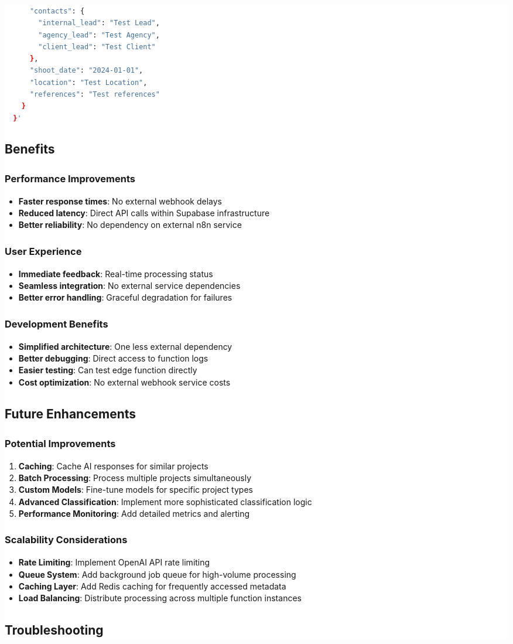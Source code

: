 ```bash
      "contacts": {
        "internal_lead": "Test Lead",
        "agency_lead": "Test Agency",
        "client_lead": "Test Client"
      },
      "shoot_date": "2024-01-01",
      "location": "Test Location",
      "references": "Test references"
    }
  }'
```

## Benefits

### Performance Improvements

- **Faster response times**: No external webhook delays
- **Reduced latency**: Direct API calls within Supabase infrastructure
- **Better reliability**: No dependency on external n8n service

### User Experience

- **Immediate feedback**: Real-time processing status
- **Seamless integration**: No external service dependencies
- **Better error handling**: Graceful degradation for failures

### Development Benefits

- **Simplified architecture**: One less external dependency
- **Better debugging**: Direct access to function logs
- **Easier testing**: Can test edge function directly
- **Cost optimization**: No external webhook service costs

## Future Enhancements

### Potential Improvements

1. **Caching**: Cache AI responses for similar projects
2. **Batch Processing**: Process multiple projects simultaneously
3. **Custom Models**: Fine-tune models for specific project types
4. **Advanced Classification**: Implement more sophisticated classification logic
5. **Performance Monitoring**: Add detailed metrics and alerting

### Scalability Considerations

- **Rate Limiting**: Implement OpenAI API rate limiting
- **Queue System**: Add background job queue for high-volume processing
- **Caching Layer**: Add Redis caching for frequently accessed metadata
- **Load Balancing**: Distribute processing across multiple function instances

## Troubleshooting
